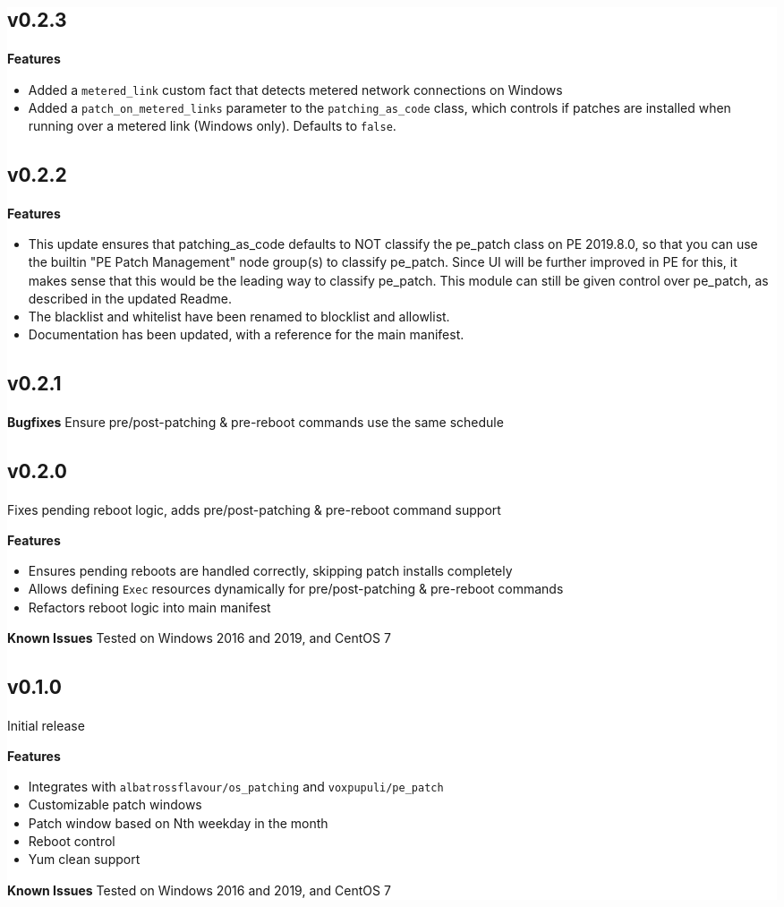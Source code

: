 ## v0.2.3

**Features**
- Added a `metered_link` custom fact that detects metered network connections on Windows
- Added a `patch_on_metered_links` parameter to the `patching_as_code` class, which controls if patches are installed when running over a metered link (Windows only). Defaults to `false`.

## v0.2.2

**Features**
- This update ensures that patching_as_code defaults to NOT classify the pe_patch class on PE 2019.8.0, so that you can use the builtin "PE Patch Management" node group(s) to classify pe_patch. Since UI will be further improved in PE for this, it makes sense that this would be the leading way to classify pe_patch. This module can still be given control over pe_patch, as described in the updated Readme.
- The blacklist and whitelist have been renamed to blocklist and allowlist.
- Documentation has been updated, with a reference for the main manifest.

## v0.2.1

**Bugfixes**
Ensure pre/post-patching & pre-reboot commands use the same schedule

## v0.2.0

Fixes pending reboot logic, adds pre/post-patching & pre-reboot command support

**Features**
- Ensures pending reboots are handled correctly, skipping patch installs completely
- Allows defining `Exec` resources dynamically for pre/post-patching & pre-reboot commands
- Refactors reboot logic into main manifest

**Known Issues**
Tested on Windows 2016 and 2019, and CentOS 7

## v0.1.0

Initial release

**Features**
- Integrates with `albatrossflavour/os_patching` and `voxpupuli/pe_patch`
- Customizable patch windows
- Patch window based on Nth weekday in the month
- Reboot control
- Yum clean support

**Known Issues**
Tested on Windows 2016 and 2019, and CentOS 7
